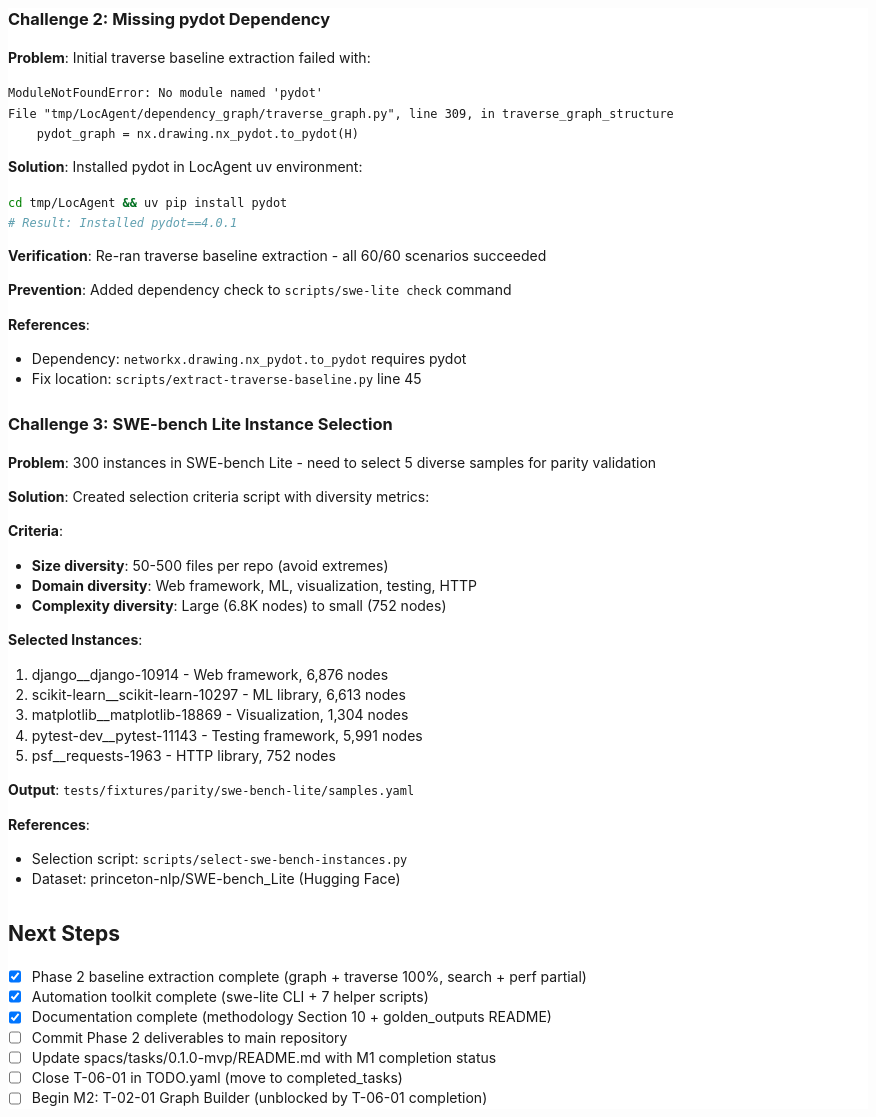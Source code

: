 ### Challenge 2: Missing pydot Dependency

**Problem**: Initial traverse baseline extraction failed with:

```
ModuleNotFoundError: No module named 'pydot'
File "tmp/LocAgent/dependency_graph/traverse_graph.py", line 309, in traverse_graph_structure
    pydot_graph = nx.drawing.nx_pydot.to_pydot(H)
```

**Solution**: Installed pydot in LocAgent uv environment:

```bash
cd tmp/LocAgent && uv pip install pydot
# Result: Installed pydot==4.0.1
```

**Verification**: Re-ran traverse baseline extraction - all 60/60 scenarios succeeded

**Prevention**: Added dependency check to `scripts/swe-lite check` command

**References**:
- Dependency: `networkx.drawing.nx_pydot.to_pydot` requires pydot
- Fix location: `scripts/extract-traverse-baseline.py` line 45

### Challenge 3: SWE-bench Lite Instance Selection

**Problem**: 300 instances in SWE-bench Lite - need to select 5 diverse samples for parity validation

**Solution**: Created selection criteria script with diversity metrics:

**Criteria**:
- **Size diversity**: 50-500 files per repo (avoid extremes)
- **Domain diversity**: Web framework, ML, visualization, testing, HTTP
- **Complexity diversity**: Large (6.8K nodes) to small (752 nodes)

**Selected Instances**:
1. django__django-10914 - Web framework, 6,876 nodes
2. scikit-learn__scikit-learn-10297 - ML library, 6,613 nodes
3. matplotlib__matplotlib-18869 - Visualization, 1,304 nodes
4. pytest-dev__pytest-11143 - Testing framework, 5,991 nodes
5. psf__requests-1963 - HTTP library, 752 nodes

**Output**: `tests/fixtures/parity/swe-bench-lite/samples.yaml`

**References**:
- Selection script: `scripts/select-swe-bench-instances.py`
- Dataset: princeton-nlp/SWE-bench_Lite (Hugging Face)

## Next Steps

- [x] Phase 2 baseline extraction complete (graph + traverse 100%, search + perf partial)
- [x] Automation toolkit complete (swe-lite CLI + 7 helper scripts)
- [x] Documentation complete (methodology Section 10 + golden_outputs README)
- [ ] Commit Phase 2 deliverables to main repository
- [ ] Update spacs/tasks/0.1.0-mvp/README.md with M1 completion status
- [ ] Close T-06-01 in TODO.yaml (move to completed_tasks)
- [ ] Begin M2: T-02-01 Graph Builder (unblocked by T-06-01 completion)
